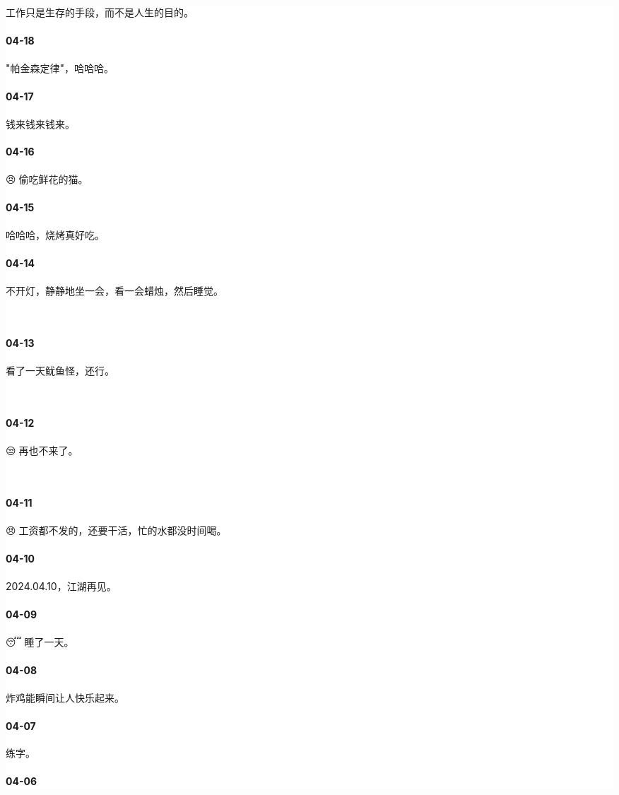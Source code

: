 工作只是生存的手段，而不是人生的目的。

#### 04-18

"帕金森定律"，哈哈哈。

#### 04-17

钱来钱来钱来。

#### 04-16

😠 偷吃鲜花的猫。

#### 04-15

哈哈哈，烧烤真好吃。

#### 04-14

不开灯，静静地坐一会，看一会蜡烛，然后睡觉。

<img src="https://oweqian.oss-cn-hangzhou.aliyuncs.com/2024/img_28.jpg" alt="" width="400" />

#### 04-13

看了一天鱿鱼怪，还行。

<img src="https://oweqian.oss-cn-hangzhou.aliyuncs.com/2024/img_29.jpg" alt="" width="400" />

#### 04-12

😒 再也不来了。

<img src="https://oweqian.oss-cn-hangzhou.aliyuncs.com/2024/img_27.jpeg" alt="" width="400" />

#### 04-11

😠 工资都不发的，还要干活，忙的水都没时间喝。

#### 04-10

2024.04.10，江湖再见。

#### 04-09

😴 睡了一天。

#### 04-08

炸鸡能瞬间让人快乐起来。

#### 04-07

练字。

#### 04-06
